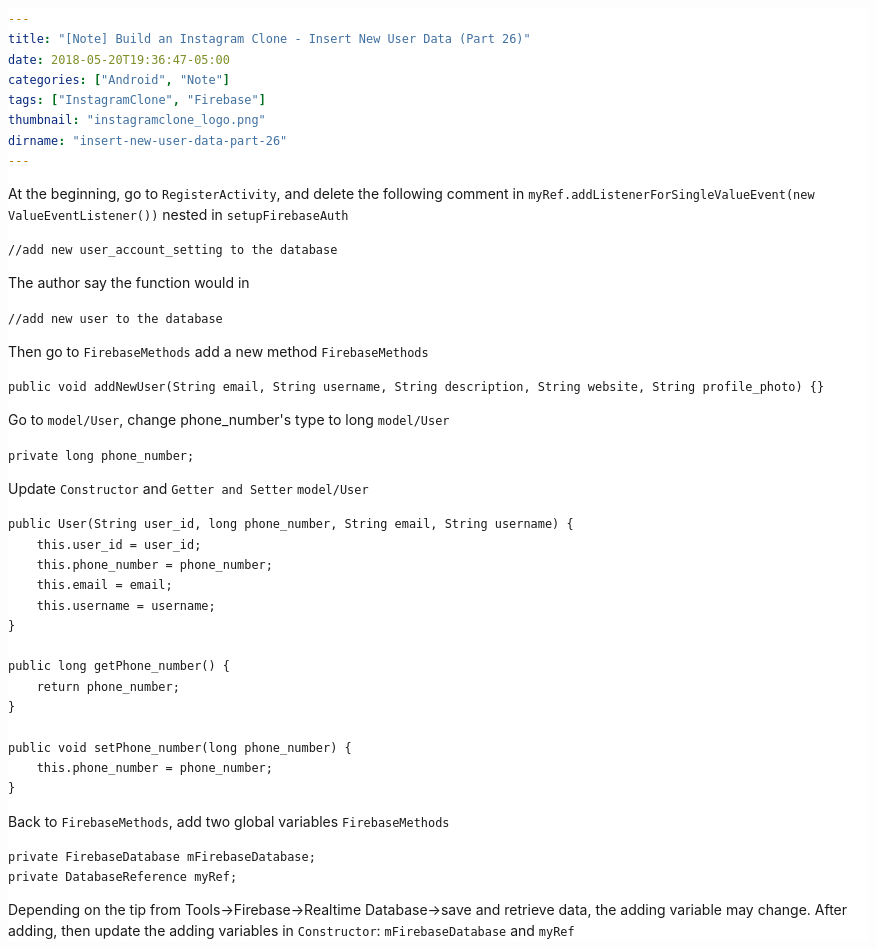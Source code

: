 ```yaml
---
title: "[Note] Build an Instagram Clone - Insert New User Data (Part 26)"
date: 2018-05-20T19:36:47-05:00
categories: ["Android", "Note"]
tags: ["InstagramClone", "Firebase"]
thumbnail: "instagramclone_logo.png"
dirname: "insert-new-user-data-part-26"
---
```


At the beginning, go to <code>RegisterActivity</code>, and delete the following comment in <code>myRef.addListenerForSingleValueEvent(new ValueEventListener())</code> nested in <code>setupFirebaseAuth</code>

    //add new user_account_setting to the database



The author say the function would in

    //add new user to the database

Then go to <code>FirebaseMethods</code> add a new method
<code>FirebaseMethods</code>

    public void addNewUser(String email, String username, String description, String website, String profile_photo) {}

Go to <code>model/User</code>, change phone_number's type to long
<code>model/User</code>

    private long phone_number;

Update <code>Constructor</code> and <code>Getter and Setter</code>
<code>model/User</code>

    public User(String user_id, long phone_number, String email, String username) {
        this.user_id = user_id;
        this.phone_number = phone_number;
        this.email = email;
        this.username = username;
    }

    public long getPhone_number() {
        return phone_number;
    }

    public void setPhone_number(long phone_number) {
        this.phone_number = phone_number;
    }

Back to <code>FirebaseMethods</code>, add two global variables
<code>FirebaseMethods</code>

    private FirebaseDatabase mFirebaseDatabase;
    private DatabaseReference myRef;

Depending on the tip from Tools->Firebase->Realtime Database->save and retrieve data, the adding variable may change. After adding, then update the adding variables in <code>Constructor</code>: <code>mFirebaseDatabase</code> and <code>myRef</code>
